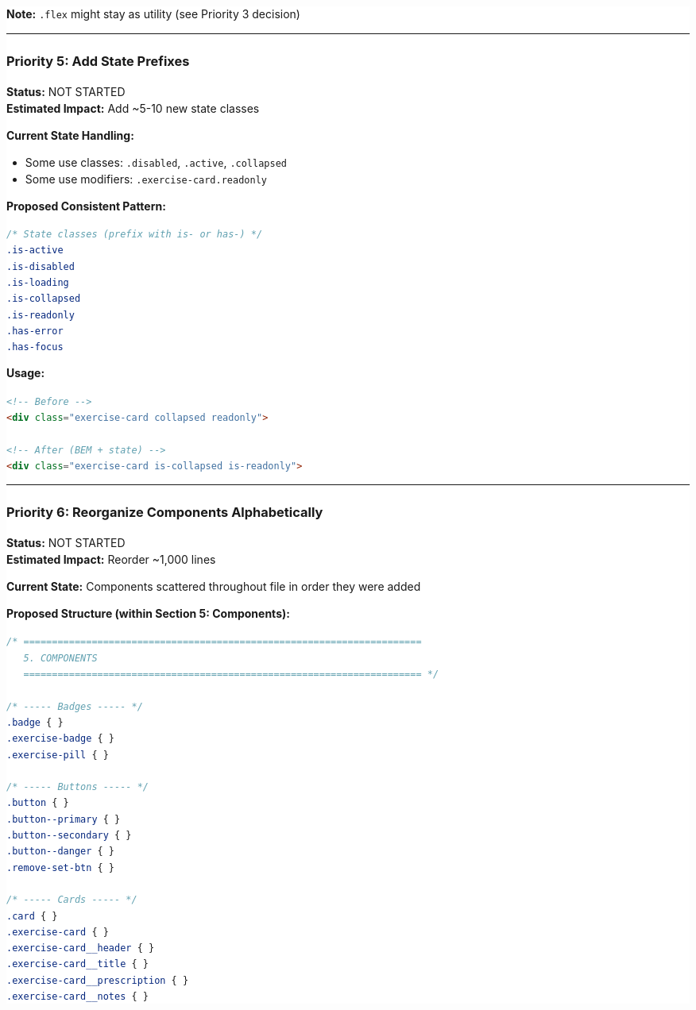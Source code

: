 **Note:** `.flex` might stay as utility (see Priority 3 decision)

---

### Priority 5: Add State Prefixes
**Status:** NOT STARTED  
**Estimated Impact:** Add ~5-10 new state classes

**Current State Handling:**
- Some use classes: `.disabled`, `.active`, `.collapsed`
- Some use modifiers: `.exercise-card.readonly`

**Proposed Consistent Pattern:**
```css
/* State classes (prefix with is- or has-) */
.is-active
.is-disabled
.is-loading
.is-collapsed
.is-readonly
.has-error
.has-focus
```

**Usage:**
```html
<!-- Before -->
<div class="exercise-card collapsed readonly">

<!-- After (BEM + state) -->
<div class="exercise-card is-collapsed is-readonly">
```

---

### Priority 6: Reorganize Components Alphabetically
**Status:** NOT STARTED  
**Estimated Impact:** Reorder ~1,000 lines

**Current State:**
Components scattered throughout file in order they were added

**Proposed Structure (within Section 5: Components):**
```css
/* ======================================================================
   5. COMPONENTS
   ====================================================================== */

/* ----- Badges ----- */
.badge { }
.exercise-badge { }
.exercise-pill { }

/* ----- Buttons ----- */
.button { }
.button--primary { }
.button--secondary { }
.button--danger { }
.remove-set-btn { }

/* ----- Cards ----- */
.card { }
.exercise-card { }
.exercise-card__header { }
.exercise-card__title { }
.exercise-card__prescription { }
.exercise-card__notes { }
```